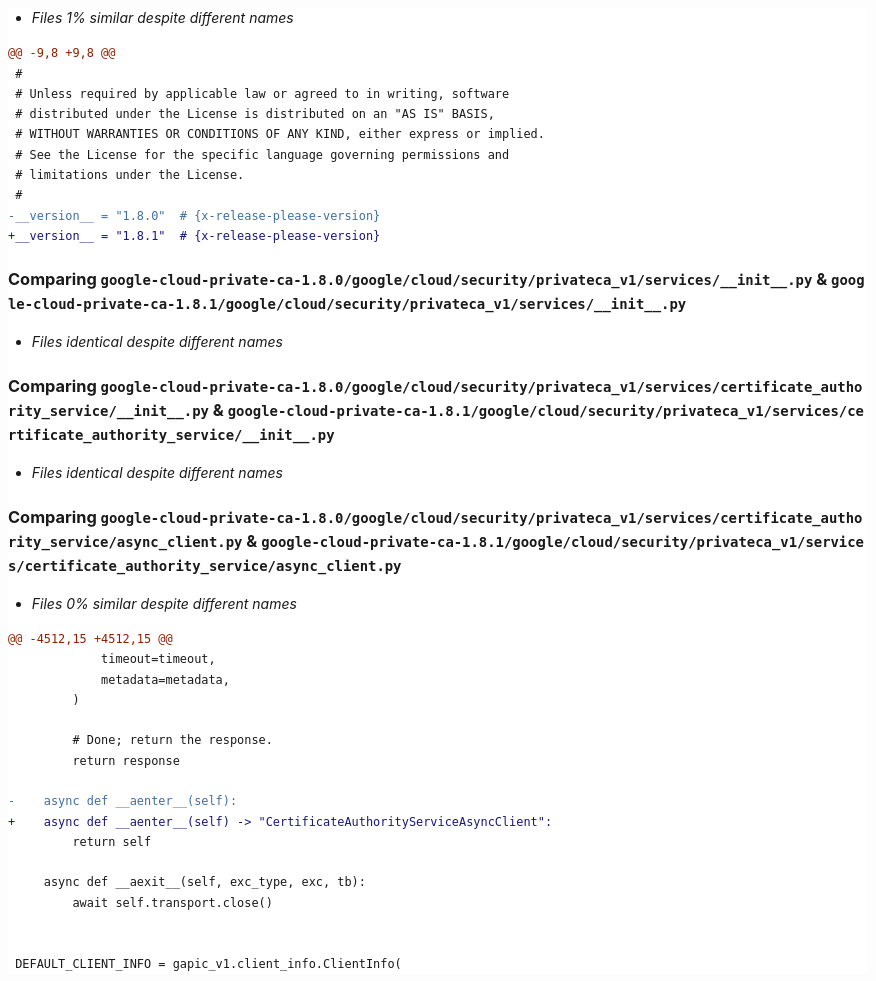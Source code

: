  * *Files 1% similar despite different names*

```diff
@@ -9,8 +9,8 @@
 #
 # Unless required by applicable law or agreed to in writing, software
 # distributed under the License is distributed on an "AS IS" BASIS,
 # WITHOUT WARRANTIES OR CONDITIONS OF ANY KIND, either express or implied.
 # See the License for the specific language governing permissions and
 # limitations under the License.
 #
-__version__ = "1.8.0"  # {x-release-please-version}
+__version__ = "1.8.1"  # {x-release-please-version}
```

### Comparing `google-cloud-private-ca-1.8.0/google/cloud/security/privateca_v1/services/__init__.py` & `google-cloud-private-ca-1.8.1/google/cloud/security/privateca_v1/services/__init__.py`

 * *Files identical despite different names*

### Comparing `google-cloud-private-ca-1.8.0/google/cloud/security/privateca_v1/services/certificate_authority_service/__init__.py` & `google-cloud-private-ca-1.8.1/google/cloud/security/privateca_v1/services/certificate_authority_service/__init__.py`

 * *Files identical despite different names*

### Comparing `google-cloud-private-ca-1.8.0/google/cloud/security/privateca_v1/services/certificate_authority_service/async_client.py` & `google-cloud-private-ca-1.8.1/google/cloud/security/privateca_v1/services/certificate_authority_service/async_client.py`

 * *Files 0% similar despite different names*

```diff
@@ -4512,15 +4512,15 @@
             timeout=timeout,
             metadata=metadata,
         )
 
         # Done; return the response.
         return response
 
-    async def __aenter__(self):
+    async def __aenter__(self) -> "CertificateAuthorityServiceAsyncClient":
         return self
 
     async def __aexit__(self, exc_type, exc, tb):
         await self.transport.close()
 
 
 DEFAULT_CLIENT_INFO = gapic_v1.client_info.ClientInfo(
```
